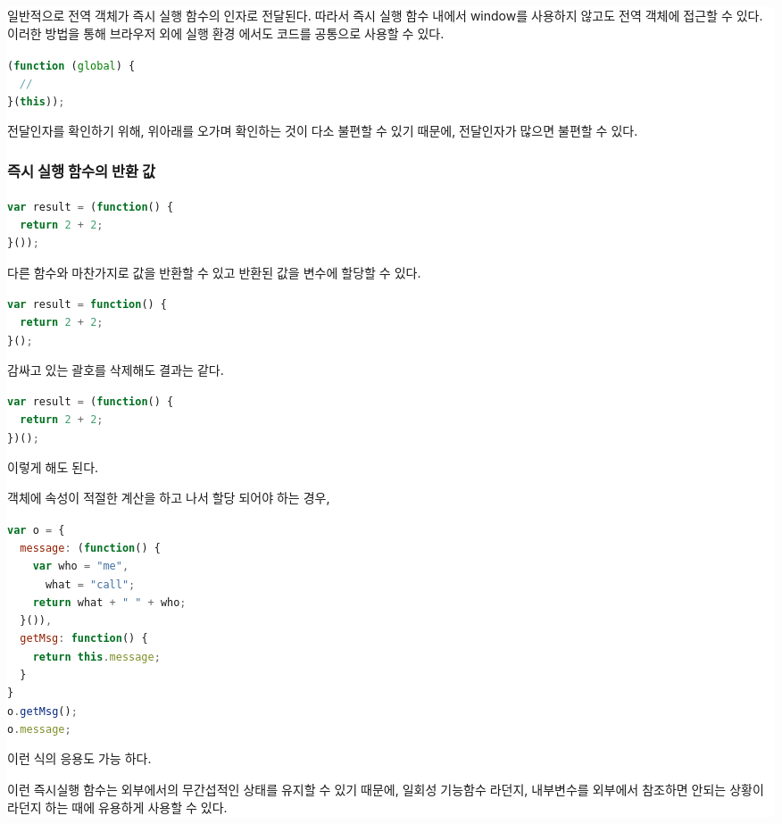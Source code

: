 일반적으로 전역 객체가 즉시 실행 함수의 인자로 전달된다. 따라서 즉시 실행 함수 내에서 window를 사용하지 않고도 전역 객체에 접근할 수 있다. 이러한 방법을 통해 브라우저 외에 실행 환경 에서도 코드를 공통으로 사용할 수 있다.

```javascript
(function (global) {
  // 
}(this));
```

전달인자를 확인하기 위해, 위아래를 오가며 확인하는 것이 다소 불편할 수 있기 때문에, 전달인자가 많으면 불편할 수 있다.


### 즉시 실행 함수의 반환 값 

```javascript
var result = (function() {
  return 2 + 2;
}());
```

다른 함수와 마찬가지로 값을 반환할 수 있고 반환된 값을 변수에 할당할 수 있다.

```javascript
var result = function() {
  return 2 + 2;
}();
```

감싸고 있는 괄호를 삭제해도 결과는 같다.

```javascript
var result = (function() {
  return 2 + 2;
})();
```

이렇게 해도 된다.

객체에 속성이 적절한 계산을 하고 나서 할당 되어야 하는 경우,

```javascript
var o = {
  message: (function() {
    var who = "me",
      what = "call";
    return what + " " + who;
  }()),
  getMsg: function() {
    return this.message;
  }
}
o.getMsg();
o.message;
```

이런 식의 응용도 가능 하다.

이런 즉시실행 함수는 외부에서의 무간섭적인 상태를 유지할 수 있기 때문에, 일회성 기능함수 라던지, 내부변수를 외부에서 참조하면 안되는 상황이라던지 하는 때에 유용하게 사용할 수 있다.
